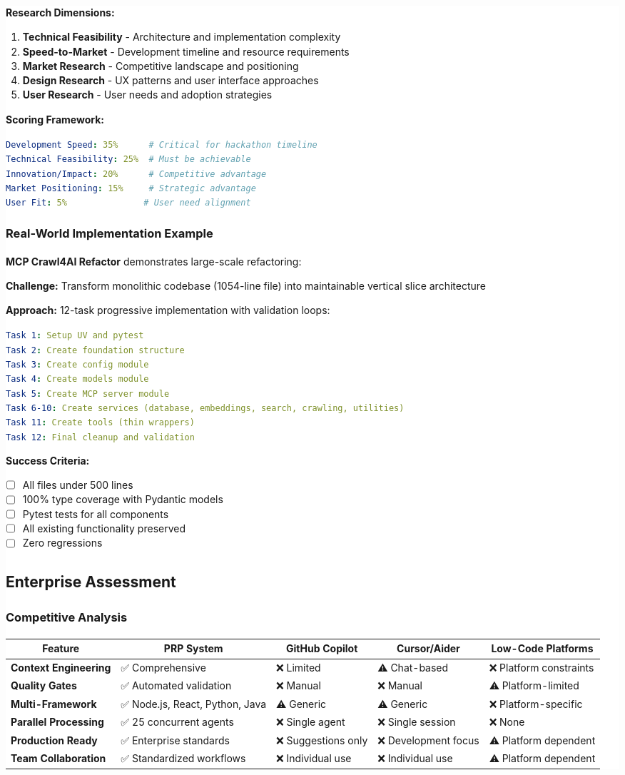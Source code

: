 **Research Dimensions:**
1. **Technical Feasibility** - Architecture and implementation complexity
2. **Speed-to-Market** - Development timeline and resource requirements
3. **Market Research** - Competitive landscape and positioning
4. **Design Research** - UX patterns and user interface approaches
5. **User Research** - User needs and adoption strategies

**Scoring Framework:**
```yaml
Development Speed: 35%      # Critical for hackathon timeline
Technical Feasibility: 25%  # Must be achievable
Innovation/Impact: 20%      # Competitive advantage
Market Positioning: 15%     # Strategic advantage
User Fit: 5%               # User need alignment
```

### Real-World Implementation Example

**MCP Crawl4AI Refactor** demonstrates large-scale refactoring:

**Challenge:** Transform monolithic codebase (1054-line file) into maintainable vertical slice architecture

**Approach:** 12-task progressive implementation with validation loops:

```yaml
Task 1: Setup UV and pytest
Task 2: Create foundation structure  
Task 3: Create config module
Task 4: Create models module
Task 5: Create MCP server module
Task 6-10: Create services (database, embeddings, search, crawling, utilities)
Task 11: Create tools (thin wrappers)
Task 12: Final cleanup and validation
```

**Success Criteria:**
- [ ] All files under 500 lines
- [ ] 100% type coverage with Pydantic models
- [ ] Pytest tests for all components
- [ ] All existing functionality preserved
- [ ] Zero regressions

## Enterprise Assessment

### Competitive Analysis

| Feature | PRP System | GitHub Copilot | Cursor/Aider | Low-Code Platforms |
|---------|------------|----------------|--------------|-------------------|
| **Context Engineering** | ✅ Comprehensive | ❌ Limited | ⚠️ Chat-based | ❌ Platform constraints |
| **Quality Gates** | ✅ Automated validation | ❌ Manual | ❌ Manual | ⚠️ Platform-limited |
| **Multi-Framework** | ✅ Node.js, React, Python, Java | ⚠️ Generic | ⚠️ Generic | ❌ Platform-specific |
| **Parallel Processing** | ✅ 25 concurrent agents | ❌ Single agent | ❌ Single session | ❌ None |
| **Production Ready** | ✅ Enterprise standards | ❌ Suggestions only | ❌ Development focus | ⚠️ Platform dependent |
| **Team Collaboration** | ✅ Standardized workflows | ❌ Individual use | ❌ Individual use | ⚠️ Platform dependent |
